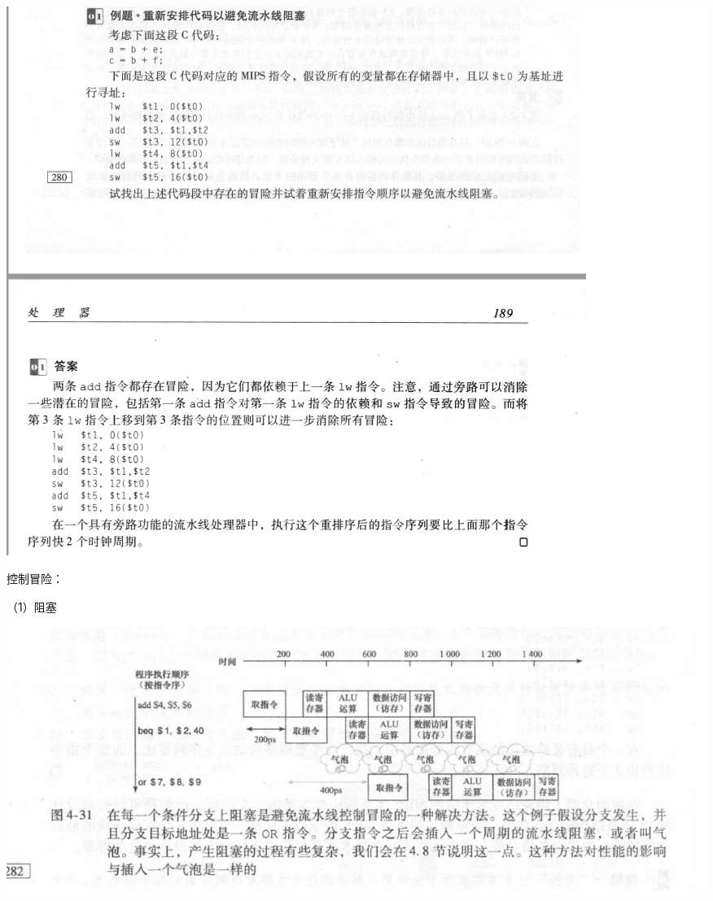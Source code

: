 ![image-20221020105232531](计组笔记/photo/image-20221020105232531.png)

控制冒险：

（1）阻塞

![image-20221020105340293](计组笔记/photo/image-20221020105340293.png)
